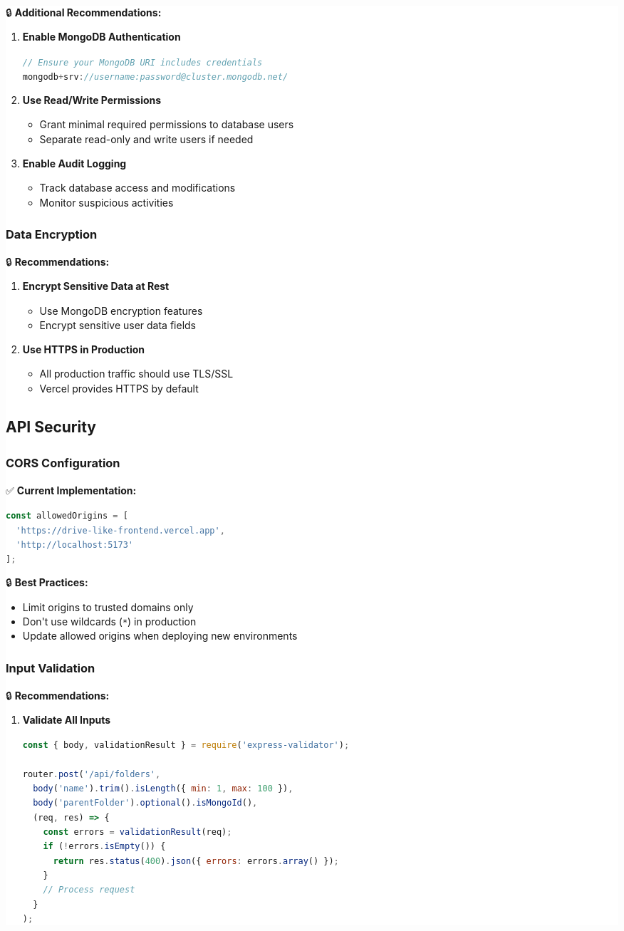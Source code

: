 🔒 **Additional Recommendations:**
1. **Enable MongoDB Authentication**
   ```javascript
   // Ensure your MongoDB URI includes credentials
   mongodb+srv://username:password@cluster.mongodb.net/
   ```

2. **Use Read/Write Permissions**
   - Grant minimal required permissions to database users
   - Separate read-only and write users if needed

3. **Enable Audit Logging**
   - Track database access and modifications
   - Monitor suspicious activities

### Data Encryption
🔒 **Recommendations:**
1. **Encrypt Sensitive Data at Rest**
   - Use MongoDB encryption features
   - Encrypt sensitive user data fields

2. **Use HTTPS in Production**
   - All production traffic should use TLS/SSL
   - Vercel provides HTTPS by default

## API Security

### CORS Configuration
✅ **Current Implementation:**
```javascript
const allowedOrigins = [
  'https://drive-like-frontend.vercel.app',
  'http://localhost:5173'
];
```

🔒 **Best Practices:**
- Limit origins to trusted domains only
- Don't use wildcards (`*`) in production
- Update allowed origins when deploying new environments

### Input Validation
🔒 **Recommendations:**
1. **Validate All Inputs**
   ```javascript
   const { body, validationResult } = require('express-validator');
   
   router.post('/api/folders',
     body('name').trim().isLength({ min: 1, max: 100 }),
     body('parentFolder').optional().isMongoId(),
     (req, res) => {
       const errors = validationResult(req);
       if (!errors.isEmpty()) {
         return res.status(400).json({ errors: errors.array() });
       }
       // Process request
     }
   );
   ```
